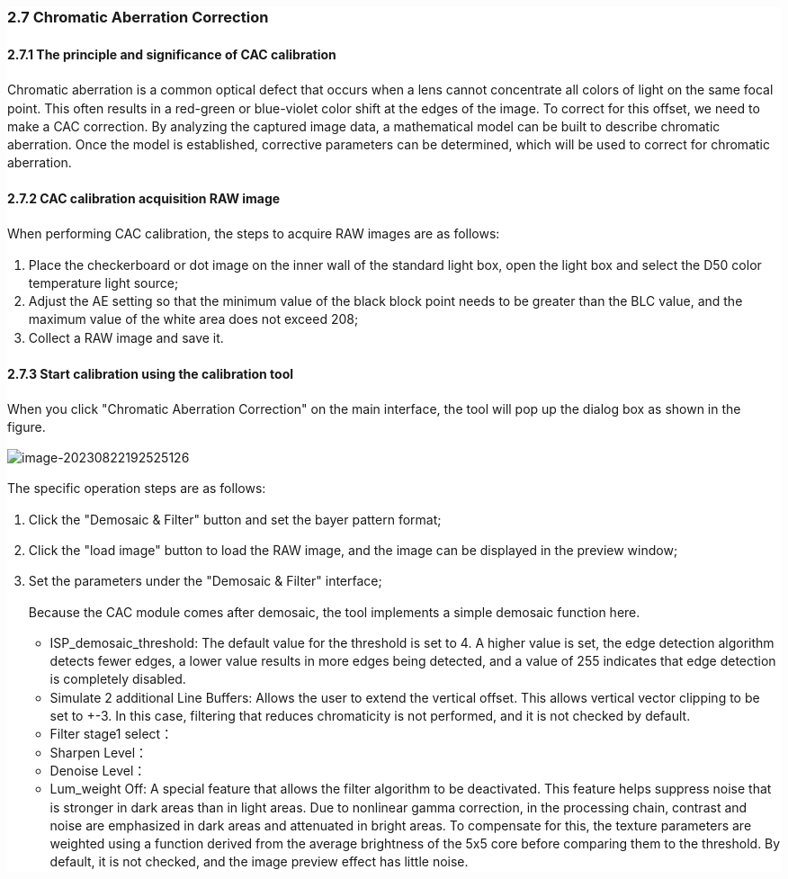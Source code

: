 ### 2.7 Chromatic Aberration Correction

#### 2.7.1 The principle and significance of CAC calibration

Chromatic aberration is a common optical defect that occurs when a lens cannot concentrate all colors of light on the same focal point. This often results in a red-green or blue-violet color shift at the edges of the image. To correct for this offset, we need to make a CAC correction. By analyzing the captured image data, a mathematical model can be built to describe chromatic aberration. Once the model is established, corrective parameters can be determined, which will be used to correct for chromatic aberration.

#### 2.7.2 CAC calibration acquisition RAW image

When performing CAC calibration, the steps to acquire RAW images are as follows:

1. Place the checkerboard or dot image on the inner wall of the standard light box, open the light box and select the D50 color temperature light source;
1. Adjust the AE setting so that the minimum value of the black block point needs to be greater than the BLC value, and the maximum value of the white area does not exceed 208;
1. Collect a RAW image and save it.

#### 2.7.3 Start calibration using the calibration tool

When you click "Chromatic Aberration Correction" on the main interface, the tool will pop up the dialog box as shown in the figure.

![image-20230822192525126](../../../../zh/01_software/pc/ISP_tuning/images/17.png)

The specific operation steps are as follows:

1. Click the "Demosaic & Filter" button and set the bayer pattern format;

1. Click the "load image" button to load the RAW image, and the image can be displayed in the preview window;

1. Set the parameters under the "Demosaic & Filter" interface;

   Because the CAC module comes after demosaic, the tool implements a simple demosaic function here.

    - ISP_demosaic_threshold: The default value for the threshold is set to 4. A higher value is set, the edge detection algorithm detects fewer edges, a lower value results in more edges being detected, and a value of 255 indicates that edge detection is completely disabled.
    - Simulate 2 additional Line Buffers: Allows the user to extend the vertical offset. This allows vertical vector clipping to be set to +-3. In this case, filtering that reduces chromaticity is not performed, and it is not checked by default.
    - Filter stage1 select：
    - Sharpen Level：
    - Denoise Level：
    - Lum_weight Off: A special feature that allows the filter algorithm to be deactivated. This feature helps suppress noise that is stronger in dark areas than in light areas. Due to nonlinear gamma correction, in the processing chain, contrast and noise are emphasized in dark areas and attenuated in bright areas. To compensate for this, the texture parameters are weighted using a function derived from the average brightness of the 5x5 core before comparing them to the threshold. By default, it is not checked, and the image preview effect has little noise.
